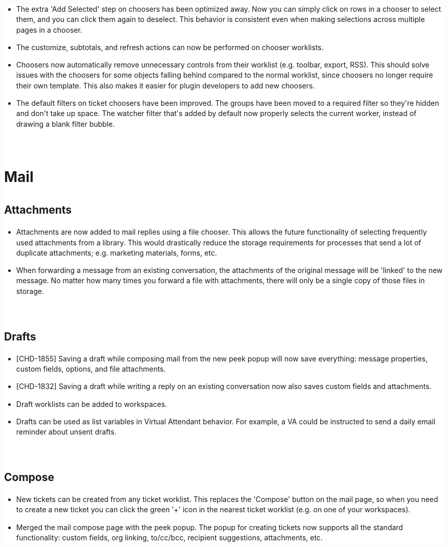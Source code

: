 * The extra 'Add Selected' step on choosers has been optimized away.  Now you can simply click on rows in a chooser to select them, and you can click them again to deselect.  This behavior is consistent even when making selections across multiple pages in a chooser.

* The customize, subtotals, and refresh actions can now be performed on chooser worklists.

* Choosers now automatically remove unnecessary controls from their worklist (e.g. toolbar, export, RSS).  This should solve issues with the choosers for some objects falling behind compared to the normal worklist, since choosers no longer require their own template.  This also makes it easier for plugin developers to add new choosers.

* The default filters on ticket choosers have been improved.  The groups have been moved to a required filter so they're hidden and don't take up space.  The watcher filter that's added by default now properly selects the current worker, instead of drawing a blank filter bubble.

<br clear="all">

# Mail

## Attachments

* Attachments are now added to mail replies using a file chooser.  This allows the future functionality of selecting frequently used attachments from a library.  This would drastically reduce the storage requirements for processes that send a lot of duplicate attachments; e.g. marketing materials, forms, etc.

* When forwarding a message from an existing conversation, the attachments of the original message will be 'linked' to the new message.  No matter how many times you forward a file with attachments, there will only be a single copy of those files in storage.

<br clear="all">

## Drafts

* [CHD-1855] Saving a draft while composing mail from the new peek popup will now save everything: message properties, custom fields, options, and file attachments.

* [CHD-1832] Saving a draft while writing a reply on an existing conversation now also saves custom fields and attachments.

* Draft worklists can be added to workspaces.

* Drafts can be used as list variables in Virtual Attendant behavior.  For example, a VA could be instructed to send a daily email reminder about unsent drafts.

<br clear="all">

## Compose

* New tickets can be created from any ticket worklist.  This replaces the 'Compose' button on the mail page, so when you need to create a new ticket you can click the green '+' icon in the nearest ticket worklist (e.g. on one of your workspaces).

* Merged the mail compose page with the peek popup.  The popup for creating tickets now supports all the standard functionality: custom fields, org linking, to/cc/bcc, recipient suggestions, attachments, etc.
